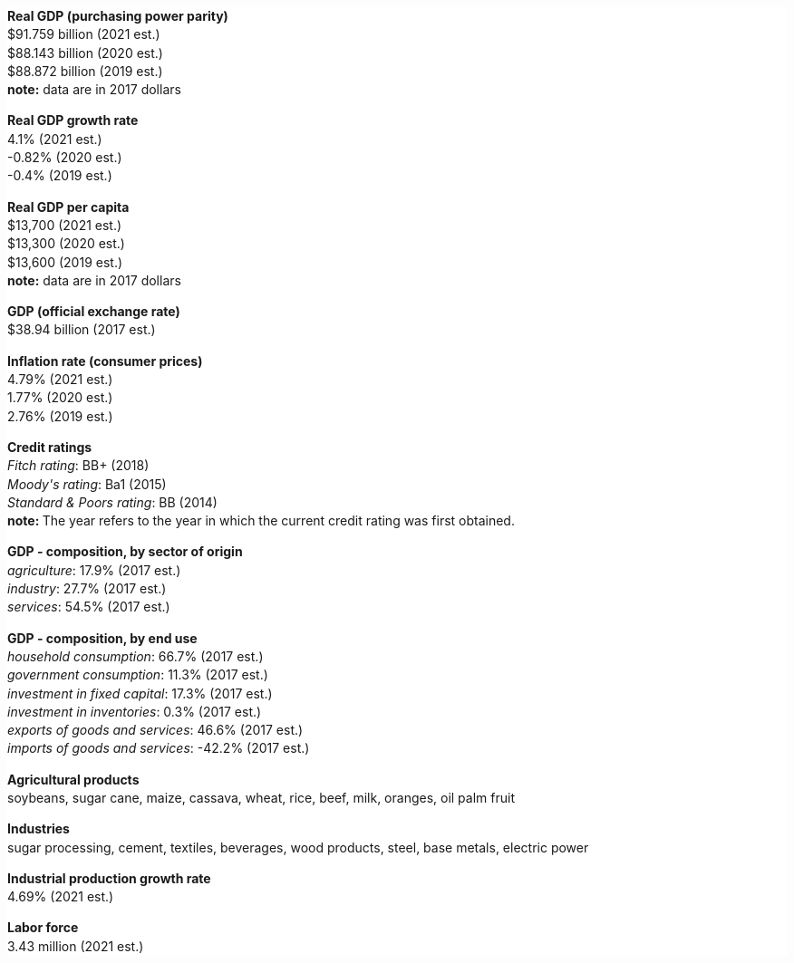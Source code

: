 **Real GDP (purchasing power parity)**<br>
$91.759 billion (2021 est.)<br>
$88.143 billion (2020 est.)<br>
$88.872 billion (2019 est.)<br>
<strong>note:</strong> data are in 2017 dollars<br>

**Real GDP growth rate**<br>
4.1% (2021 est.)<br>
-0.82% (2020 est.)<br>
-0.4% (2019 est.)<br>

**Real GDP per capita**<br>
$13,700 (2021 est.)<br>
$13,300 (2020 est.)<br>
$13,600 (2019 est.)<br>
<strong>note:</strong> data are in 2017 dollars<br>

**GDP (official exchange rate)**<br>
$38.94 billion (2017 est.)<br>

**Inflation rate (consumer prices)**<br>
4.79% (2021 est.)<br>
1.77% (2020 est.)<br>
2.76% (2019 est.)<br>

**Credit ratings**<br>
_Fitch rating_: BB+ (2018)<br>
_Moody's rating_: Ba1 (2015)<br>
_Standard & Poors rating_: BB (2014)<br>
<strong>note: </strong>The year refers to the year in which the current credit rating was first obtained.<br>

**GDP - composition, by sector of origin**<br>
_agriculture_: 17.9% (2017 est.)<br>
_industry_: 27.7% (2017 est.)<br>
_services_: 54.5% (2017 est.)<br>

**GDP - composition, by end use**<br>
_household consumption_: 66.7% (2017 est.)<br>
_government consumption_: 11.3% (2017 est.)<br>
_investment in fixed capital_: 17.3% (2017 est.)<br>
_investment in inventories_: 0.3% (2017 est.)<br>
_exports of goods and services_: 46.6% (2017 est.)<br>
_imports of goods and services_: -42.2% (2017 est.)<br>

**Agricultural products**<br>
soybeans, sugar cane, maize, cassava, wheat, rice, beef, milk, oranges, oil palm fruit<br>

**Industries**<br>
sugar processing, cement, textiles, beverages, wood products, steel, base metals, electric power<br>

**Industrial production growth rate**<br>
4.69% (2021 est.)<br>

**Labor force**<br>
3.43 million (2021 est.)<br>
